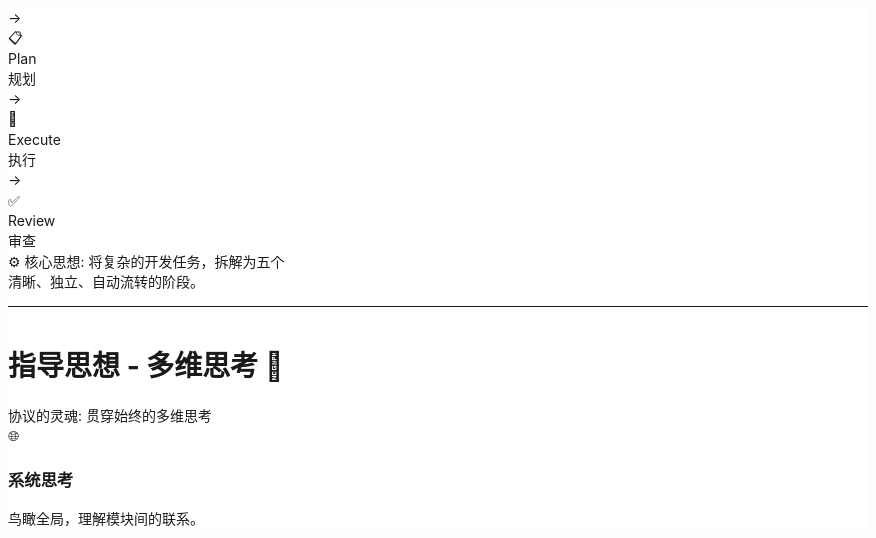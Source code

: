   <div v-click class="text-green-400 text-2xl">→</div>
  
  <div v-click class="text-center p-4 bg-purple-500/20 rounded-lg border border-purple-400/40 hover:shadow-lg transition-all w-15%">
    <span class="text-2xl mb-2">📋</span>
    <div class="font-bold text-purple-300">Plan</div>
    <div class="text-sm text-purple-200">规划</div>
  </div>
  
  <div v-click class="text-purple-400 text-2xl">→</div>
  
  <div v-click class="text-center p-4 bg-orange-500/20 rounded-lg border border-orange-400/40 hover:shadow-lg transition-all w-15%">
    <span class="text-2xl mb-2">🔨</span>
    <div class="font-bold text-orange-300">Execute</div>
    <div class="text-sm text-orange-200">执行</div>
  </div>
  
  <div v-click class="text-orange-400 text-2xl">→</div>
  
  <div v-click class="text-center p-4 bg-red-500/20 rounded-lg border border-red-400/40 hover:shadow-lg transition-all w-15%">
    <span class="text-2xl mb-2">✅</span>
    <div class="font-bold text-red-300">Review</div>
    <div class="text-sm text-red-200">审查</div>
  </div>
</div>

<div v-after class="mt-8 text-center">
  <div class="p-6 bg-gradient-to-r from-indigo-500/20 to-purple-500/20 rounded-xl border border-indigo-400/40 backdrop-blur-sm">
    <span class="text-2xl inline mr-3">⚙️</span>
    <span class="text-lg font-bold text-white">核心思想</span>: 将复杂的开发任务，拆解为五个<br/>
    <span class="text-green-400 font-bold">清晰、独立、自动流转</span>的阶段。
  </div>
</div>

---

# 指导思想 - 多维思考 🧭

<div class="text-center mb-4">
  <Badge type="warning" text="Core Philosophy" />
  <div class="mt-2 text-base text-white opacity-90">
    协议的灵魂: 贯穿始终的<span class="text-purple-300 font-bold">多维思考</span>
  </div>
</div>

<div class="grid grid-cols-2 gap-4 mt-6">
  <div v-click class="group p-4 bg-gradient-to-br from-blue-500/20 to-blue-600/20 rounded-xl border border-blue-400/40 hover:shadow-lg transition-all hover:scale-105">
    <div class="flex items-center gap-2 mb-1">
      <span class="text-xl">🌐</span>
      <h3 class="font-bold text-blue-300 text-base">系统思考</h3>
    </div>
    <p class="text-blue-300 text-sm">鸟瞰全局，理解模块间的联系。</p>
  </div>
  